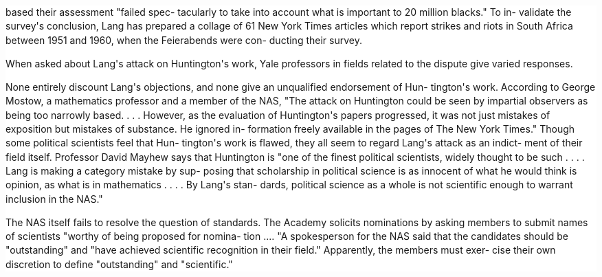 based their assessment "failed spec-
tacularly to take into account what is 
important to 20 million blacks." To in-
validate the survey's conclusion, Lang 
has prepared a collage of 61 New York 
Times articles which report strikes and 
riots in South Africa between 1951 and 
1960, when the Feierabends were con-
ducting their survey. 


When asked about Lang's attack on 
Huntington's work, Yale professors in 
fields related to the dispute give varied 
responses. 


None entirely discount 
Lang's objections, and none give an 
unqualified endorsement of Hun-
tington's work. According to George 
Mostow, a mathematics professor and 
a member of the NAS, "The attack on 
Huntington could be seen by impartial 
observers as being too narrowly based. 
. . . However, as the evaluation of 
Huntington's papers progressed, it was 
not just mistakes of exposition but 
mistakes of substance. He ignored in-
formation freely available in the pages 
of The New York Times." Though some 
political 
scientists feel 
that Hun-
tington's work is flawed, they all seem 
to regard Lang's attack as an indict-
ment of their field itself. Professor 
David Mayhew says that Huntington 
is "one of the finest political scientists, 
widely thought to be such . . . . Lang 
is making a category mistake by sup-
posing that scholarship in political 
science is as innocent of what he 
would think is opinion, as what is in 
mathematics . . . . By Lang's stan-
dards, political science as a whole is not 
scientific enough to warrant inclusion 
in the NAS." 


The NAS itself fails to resolve the 
question of standards. The Academy 
solicits nominations by asking 
members to submit names of scientists 
"worthy of being proposed for nomina-
tion .... "A spokesperson for the NAS 
said that the candidates should be 
"outstanding" and "have achieved 
scientific recognition in their field." 
Apparently, the members must exer-
cise their own discretion to define 
"outstanding" and "scientific." 
